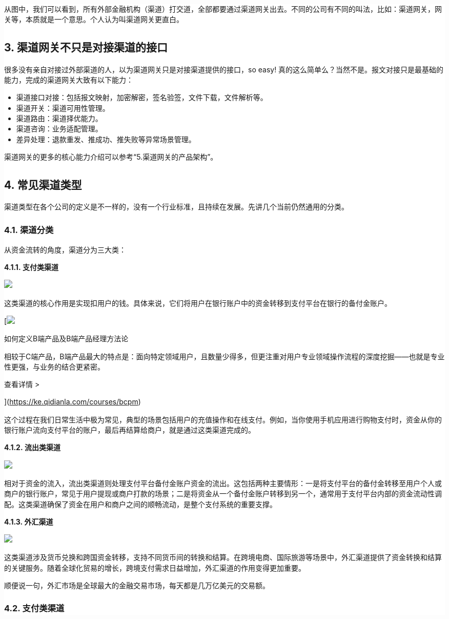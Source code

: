 从图中，我们可以看到，所有外部金融机构（渠道）打交道，全部都要通过渠道网关出去。不同的公司有不同的叫法，比如：渠道网关，网关等，本质就是一个意思。个人认为叫渠道网关更直白。

## 3. 渠道网关不只是对接渠道的接口

很多没有亲自对接过外部渠道的人，以为渠道网关只是对接渠道提供的接口，so easy! 真的这么简单么？当然不是。报文对接只是最基础的能力，完成的渠道网关大致有以下能力：

*   渠道接口对接：包括报文映射，加密解密，签名验签，文件下载，文件解析等。
*   渠道开关：渠道可用性管理。
*   渠道路由：渠道择优能力。
*   渠道咨询：业务适配管理。
*   差异处理：退款重发、推成功、推失败等异常场景管理。

渠道网关的更多的核心能力介绍可以参考“5.渠道网关的产品架构”。

## 4. 常见渠道类型

渠道类型在各个公司的定义是不一样的，没有一个行业标准，且持续在发展。先讲几个当前仍然通用的分类。

### 4.1. 渠道分类

从资金流转的角度，渠道分为三大类：

**4.1.1. 支付类渠道**

![](https://image.woshipm.com/2025/04/15/43011be6-19f9-11f0-82f5-00163e09d72f.png)

这类渠道的核心作用是实现扣用户的钱。具体来说，它们将用户在银行账户中的资金转移到支付平台在银行的备付金账户。

[![](https://image.woshipm.com/2023/08/02/72b77e4e-30e3-11ee-88e7-00163e0b5ff3.png)

如何定义B端产品及B端产品经理方法论

相较于C端产品，B端产品最大的特点是：面向特定领域用户，且数量少得多，但更注重对用户专业领域操作流程的深度挖掘——也就是专业性更强，与业务的结合更紧密。

查看详情 >

](https://ke.qidianla.com/courses/bcpm)

这个过程在我们日常生活中极为常见，典型的场景包括用户的充值操作和在线支付。例如，当你使用手机应用进行购物支付时，资金从你的银行账户流向支付平台的账户，最后再结算给商户，就是通过这类渠道完成的。

**4.1.2. 流出类渠道**

![](https://image.woshipm.com/2025/04/15/43d3baa6-19f9-11f0-82f5-00163e09d72f.png)

相对于资金的流入，流出类渠道则处理支付平台备付金账户资金的流出。这包括两种主要情形：一是将支付平台的备付金转移至用户个人或商户的银行账户，常见于用户提现或商户打款的场景；二是将资金从一个备付金账户转移到另一个，通常用于支付平台内部的资金流动性调配。这类渠道确保了资金在用户和商户之间的顺畅流动，是整个支付系统的重要支撑。

**4.1.3. 外汇渠道**

![](https://image.woshipm.com/2025/04/15/44ba4002-19f9-11f0-82f5-00163e09d72f.png)

这类渠道涉及货币兑换和跨国资金转移，支持不同货币间的转换和结算。在跨境电商、国际旅游等场景中，外汇渠道提供了资金转换和结算的关键服务。随着全球化贸易的增长，跨境支付需求日益增加，外汇渠道的作用变得更加重要。

顺便说一句，外汇市场是全球最大的金融交易市场，每天都是几万亿美元的交易额。

### 4.2. 支付类渠道
